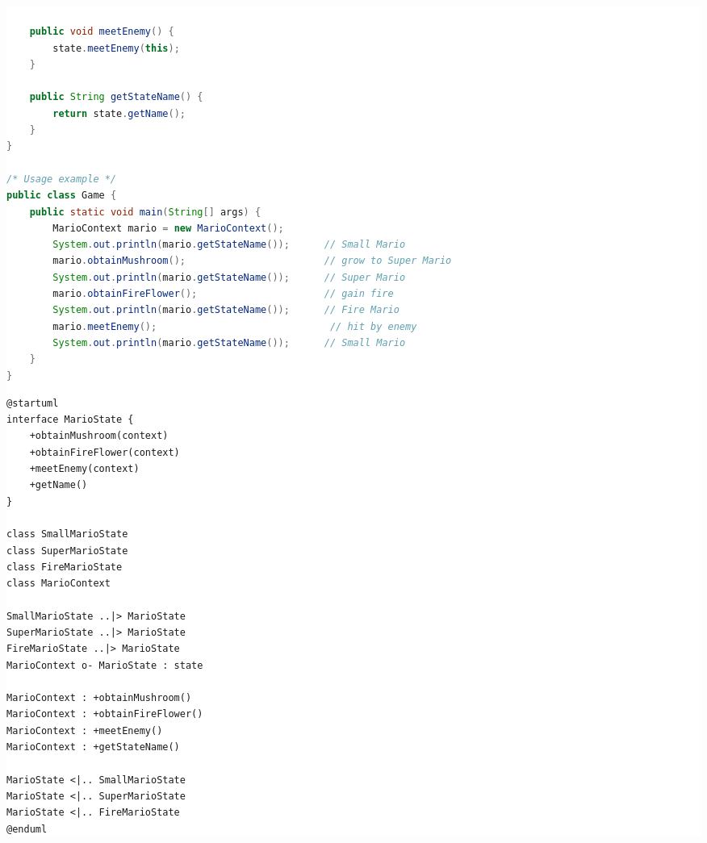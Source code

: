 ```java

    public void meetEnemy() {
        state.meetEnemy(this);
    }

    public String getStateName() {
        return state.getName();
    }
}

/* Usage example */
public class Game {
    public static void main(String[] args) {
        MarioContext mario = new MarioContext();
        System.out.println(mario.getStateName());      // Small Mario
        mario.obtainMushroom();                        // grow to Super Mario
        System.out.println(mario.getStateName());      // Super Mario
        mario.obtainFireFlower();                      // gain fire
        System.out.println(mario.getStateName());      // Fire Mario
        mario.meetEnemy();                              // hit by enemy
        System.out.println(mario.getStateName());      // Small Mario
    }
}
```

```plantuml
@startuml
interface MarioState {
    +obtainMushroom(context)
    +obtainFireFlower(context)
    +meetEnemy(context)
    +getName()
}

class SmallMarioState
class SuperMarioState
class FireMarioState
class MarioContext

SmallMarioState ..|> MarioState
SuperMarioState ..|> MarioState
FireMarioState ..|> MarioState
MarioContext o- MarioState : state

MarioContext : +obtainMushroom()
MarioContext : +obtainFireFlower()
MarioContext : +meetEnemy()
MarioContext : +getStateName()

MarioState <|.. SmallMarioState
MarioState <|.. SuperMarioState
MarioState <|.. FireMarioState
@enduml
```
